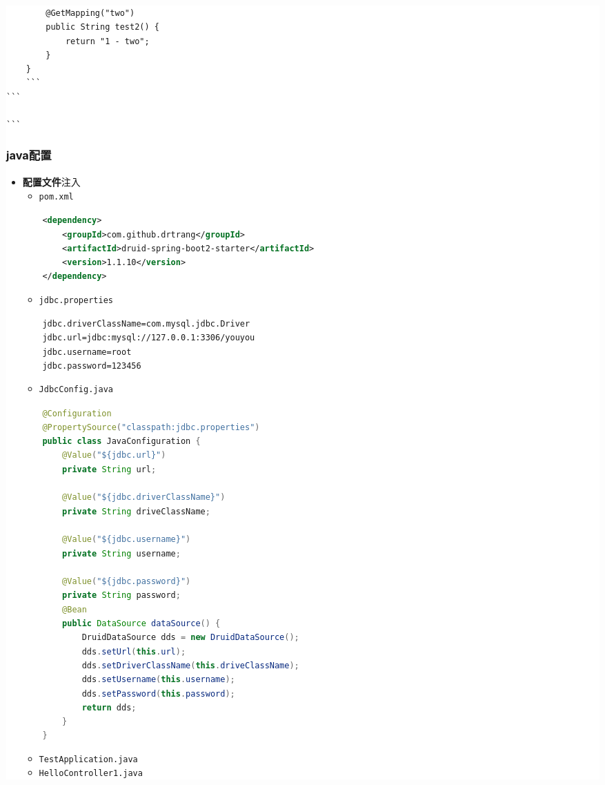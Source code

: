             @GetMapping("two")
            public String test2() {
                return "1 - two";
            }
        }
        ```
    ```
    
    ```



### java配置   
- **配置文件**注入
    - `pom.xml`
    ```xml
        <dependency>
            <groupId>com.github.drtrang</groupId>
            <artifactId>druid-spring-boot2-starter</artifactId>
            <version>1.1.10</version>
        </dependency>
    ```
    - `jdbc.properties`
    ```xml
        jdbc.driverClassName=com.mysql.jdbc.Driver
        jdbc.url=jdbc:mysql://127.0.0.1:3306/youyou
        jdbc.username=root
        jdbc.password=123456
    ```
    - `JdbcConfig.java`
    ```java
        @Configuration
        @PropertySource("classpath:jdbc.properties")
        public class JavaConfiguration {
            @Value("${jdbc.url}")
            private String url;

            @Value("${jdbc.driverClassName}")
            private String driveClassName;

            @Value("${jdbc.username}")
            private String username;

            @Value("${jdbc.password}")
            private String password;
            @Bean
            public DataSource dataSource() {
                DruidDataSource dds = new DruidDataSource();
                dds.setUrl(this.url);
                dds.setDriverClassName(this.driveClassName);
                dds.setUsername(this.username);
                dds.setPassword(this.password);
                return dds;
            }
        }
    ```
    - `TestApplication.java`
    - `HelloController1.java`
